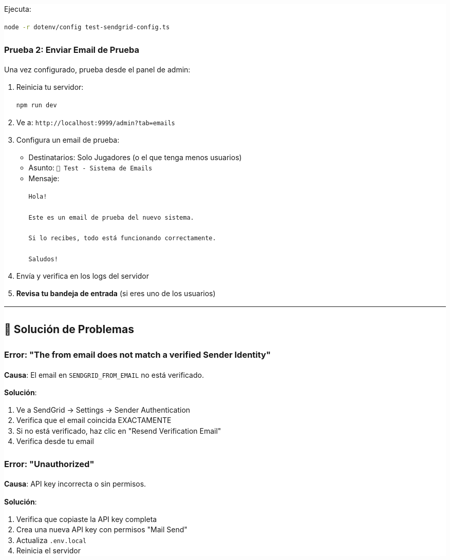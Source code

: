 Ejecuta:
```bash
node -r dotenv/config test-sendgrid-config.ts
```

### Prueba 2: Enviar Email de Prueba

Una vez configurado, prueba desde el panel de admin:

1. Reinicia tu servidor:
   ```bash
   npm run dev
   ```

2. Ve a: `http://localhost:9999/admin?tab=emails`

3. Configura un email de prueba:
   - Destinatarios: Solo Jugadores (o el que tenga menos usuarios)
   - Asunto: `🧪 Test - Sistema de Emails`
   - Mensaje:
     ```
     Hola!
     
     Este es un email de prueba del nuevo sistema.
     
     Si lo recibes, todo está funcionando correctamente.
     
     Saludos!
     ```

4. Envía y verifica en los logs del servidor

5. **Revisa tu bandeja de entrada** (si eres uno de los usuarios)

---

## 🐛 Solución de Problemas

### Error: "The from email does not match a verified Sender Identity"

**Causa**: El email en `SENDGRID_FROM_EMAIL` no está verificado.

**Solución**:
1. Ve a SendGrid → Settings → Sender Authentication
2. Verifica que el email coincida EXACTAMENTE
3. Si no está verificado, haz clic en "Resend Verification Email"
4. Verifica desde tu email

### Error: "Unauthorized"

**Causa**: API key incorrecta o sin permisos.

**Solución**:
1. Verifica que copiaste la API key completa
2. Crea una nueva API key con permisos "Mail Send"
3. Actualiza `.env.local`
4. Reinicia el servidor
